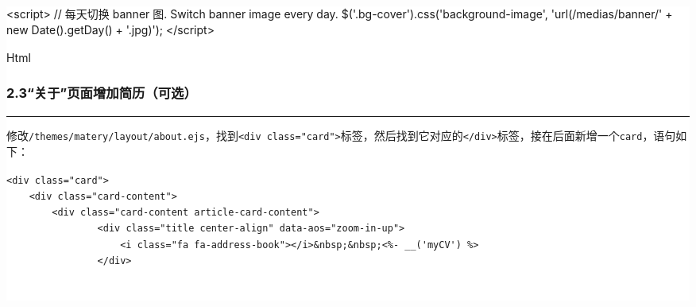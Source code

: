 
<span class="token tag"><span class="token tag"><span class="token punctuation">&lt;</span>script</span><span class="token punctuation">&gt;</span></span><span class="token script language-javascript">
    <span class="token comment" spellcheck="true">// 每天切换 banner 图.  Switch banner image every day.</span>
    <span class="token function">$</span><span class="token punctuation">(</span><span class="token string">'.bg-cover'</span><span class="token punctuation">)</span><span class="token punctuation">.</span><span class="token function">css</span><span class="token punctuation">(</span><span class="token string">'background-image'</span><span class="token punctuation">,</span> <span class="token string">'url(/medias/banner/'</span> <span class="token operator">+</span> <span class="token keyword">new</span> <span class="token class-name">Date</span><span class="token punctuation">(</span><span class="token punctuation">)</span><span class="token punctuation">.</span><span class="token function">getDay</span><span class="token punctuation">(</span><span class="token punctuation">)</span> <span class="token operator">+</span> <span class="token string">'.jpg)'</span><span class="token punctuation">)</span><span class="token punctuation">;</span>
</span><span class="token tag"><span class="token tag"><span class="token punctuation">&lt;/</span>script</span><span class="token punctuation">&gt;</span></span><span aria-hidden="true" class="line-numbers-rows"><span></span><span></span><span></span><span></span><span></span><span></span><span></span><span></span><span></span><span></span><span></span><span></span><span></span><span></span><span></span><span></span><span></span><span></span><span></span><span></span><span></span><span></span><span></span><span></span><span></span><span></span><span></span><span></span></span></code></pre><div class="code_lang" title="代码语言">Html</div></div>
<h3 id="toc-heading-26"><a href="#2-3“关于”页面增加简历（可选）" class="headerlink" title="2.3“关于”页面增加简历（可选）" target="_blank"></a>2.3“关于”页面增加简历（可选）</h3><hr>
<p>修改<code>/themes/matery/layout/about.ejs</code>，找到<code>&lt;div class="card"&gt;</code>标签，然后找到它对应的<code>&lt;/div&gt;</code>标签，接在后面新增一个<code>card</code>，语句如下：</p>
<div class="code-area" style="position: relative"><i class="fa fa-chevron-down code-expand" aria-hidden="true"></i><i class="fa fa-copy code_copy" title="复制代码" aria-hidden="true"></i><pre class="line-numbers language-html"><code class="language-html"><span class="token tag"><span class="token tag"><span class="token punctuation">&lt;</span>div</span> <span class="token attr-name">class</span><span class="token attr-value"><span class="token punctuation">=</span><span class="token punctuation">"</span>card<span class="token punctuation">"</span></span><span class="token punctuation">&gt;</span></span>
    <span class="token tag"><span class="token tag"><span class="token punctuation">&lt;</span>div</span> <span class="token attr-name">class</span><span class="token attr-value"><span class="token punctuation">=</span><span class="token punctuation">"</span>card-content<span class="token punctuation">"</span></span><span class="token punctuation">&gt;</span></span>
        <span class="token tag"><span class="token tag"><span class="token punctuation">&lt;</span>div</span> <span class="token attr-name">class</span><span class="token attr-value"><span class="token punctuation">=</span><span class="token punctuation">"</span>card-content article-card-content<span class="token punctuation">"</span></span><span class="token punctuation">&gt;</span></span>
                <span class="token tag"><span class="token tag"><span class="token punctuation">&lt;</span>div</span> <span class="token attr-name">class</span><span class="token attr-value"><span class="token punctuation">=</span><span class="token punctuation">"</span>title center-align<span class="token punctuation">"</span></span> <span class="token attr-name">data-aos</span><span class="token attr-value"><span class="token punctuation">=</span><span class="token punctuation">"</span>zoom-in-up<span class="token punctuation">"</span></span><span class="token punctuation">&gt;</span></span>
                    <span class="token tag"><span class="token tag"><span class="token punctuation">&lt;</span>i</span> <span class="token attr-name">class</span><span class="token attr-value"><span class="token punctuation">=</span><span class="token punctuation">"</span>fa fa-address-book<span class="token punctuation">"</span></span><span class="token punctuation">&gt;</span></span><span class="token tag"><span class="token tag"><span class="token punctuation">&lt;/</span>i</span><span class="token punctuation">&gt;</span></span><span class="token entity" title="&nbsp;">&amp;nbsp;</span><span class="token entity" title="&nbsp;">&amp;nbsp;</span><span class="token tag"><span class="token tag"><span class="token punctuation">&lt;</span>%-</span> <span class="token attr-name">__('myCV')</span> <span class="token attr-name">%</span><span class="token punctuation">&gt;</span></span>
                <span class="token tag"><span class="token tag"><span class="token punctuation">&lt;/</span>div</span><span class="token punctuation">&gt;</span></span>